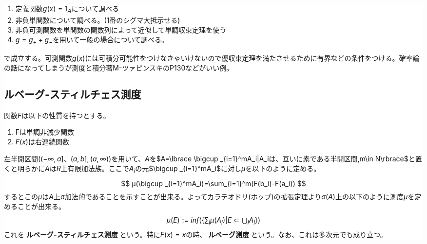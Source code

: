 1. 定義関数$g(x)=1_A$について調べる
2. 非負単関数について調べる。(1番のシグマ大抵示せる)
3. 非負可測関数を単関数の関数列によって近似して単調収束定理を使う
4. $g=g_++g_-$を用いて一般の場合について調べる。

で成立する。可測関数$g(x)$には可積分可能性をつけなきゃいけないので優収束定理を満たさせるために有界などの条件をつける。確率論の話になってしまうが測度と積分著M-ツァピンスキのP130などがいい例。

## ルベーグ-スティルチェス測度

関数$F$は以下の性質を持つとする。
1. Fは単調非減少関数
2. $F(x)$は右連続関数

左半開区間($(-∞,a]、(a,b],(a,∞)$)を用いて、$A$を$A=\lbrace \bigcup _{i=1}^mA_i|A_iは、互いに素である半開区間,m\in N\rbrace$と置くと明らかに$A$は$R$上有限加法族。ここで$A_i$の元$\bigcup _{i=1}^mA_i$に対し$μ$を以下のように定める。
$$
μ(\bigcup _{i=1}^mA_i)=\sum_{i=1}^m(F(b_i)-F(a_i))
$$
するとこの$μ$は$A$上σ加法的であることを示すことが出来る。よってカラテオドリ(ホップ)の拡張定理より$σ(A)$上の以下のように測度$μ$を定めることが出来る。
$$
μ(E):=inf(\lbrace \sum_iμ(A_i)|E\subset\bigcup_iA_i\rbrace)
$$
これを __ルベーグ-スティルチェス測度__ という。特に$F(x)=x$の時、 __ルベーグ測度__ という。なお、これは多次元でも成り立つ。